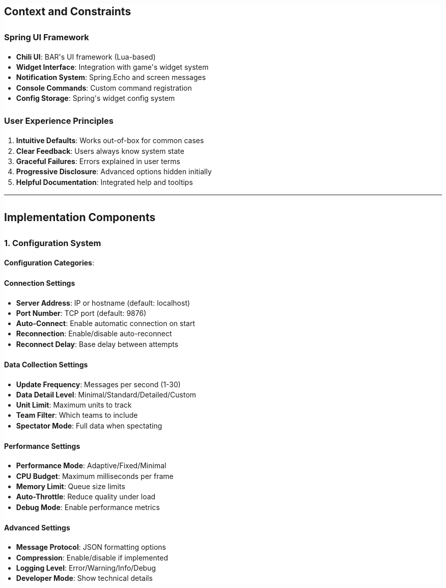 
## Context and Constraints

### Spring UI Framework
- **Chili UI**: BAR's UI framework (Lua-based)
- **Widget Interface**: Integration with game's widget system
- **Notification System**: Spring.Echo and screen messages
- **Console Commands**: Custom command registration
- **Config Storage**: Spring's widget config system

### User Experience Principles
1. **Intuitive Defaults**: Works out-of-box for common cases
2. **Clear Feedback**: Users always know system state
3. **Graceful Failures**: Errors explained in user terms
4. **Progressive Disclosure**: Advanced options hidden initially
5. **Helpful Documentation**: Integrated help and tooltips

---

## Implementation Components

### 1. Configuration System

**Configuration Categories**:

#### Connection Settings
- **Server Address**: IP or hostname (default: localhost)
- **Port Number**: TCP port (default: 9876)
- **Auto-Connect**: Enable automatic connection on start
- **Reconnection**: Enable/disable auto-reconnect
- **Reconnect Delay**: Base delay between attempts

#### Data Collection Settings
- **Update Frequency**: Messages per second (1-30)
- **Data Detail Level**: Minimal/Standard/Detailed/Custom
- **Unit Limit**: Maximum units to track
- **Team Filter**: Which teams to include
- **Spectator Mode**: Full data when spectating

#### Performance Settings
- **Performance Mode**: Adaptive/Fixed/Minimal
- **CPU Budget**: Maximum milliseconds per frame
- **Memory Limit**: Queue size limits
- **Auto-Throttle**: Reduce quality under load
- **Debug Mode**: Enable performance metrics

#### Advanced Settings
- **Message Protocol**: JSON formatting options
- **Compression**: Enable/disable if implemented
- **Logging Level**: Error/Warning/Info/Debug
- **Developer Mode**: Show technical details
